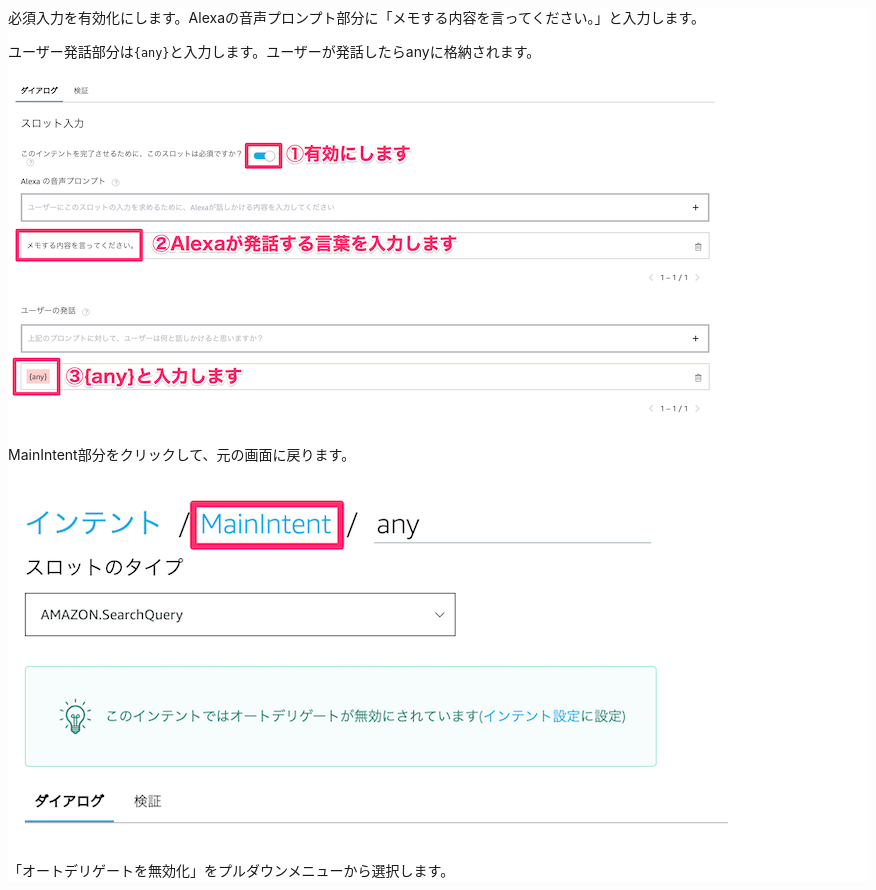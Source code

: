 必須入力を有効化にします。Alexaの音声プロンプト部分に「メモする内容を言ってください。」と入力します。

ユーザー発話部分は`{any}`と入力します。ユーザーが発話したらanyに格納されます。

![s109](images/s109.png)

MainIntent部分をクリックして、元の画面に戻ります。

![s110](images/s110.png)

「オートデリゲートを無効化」をプルダウンメニューから選択します。
